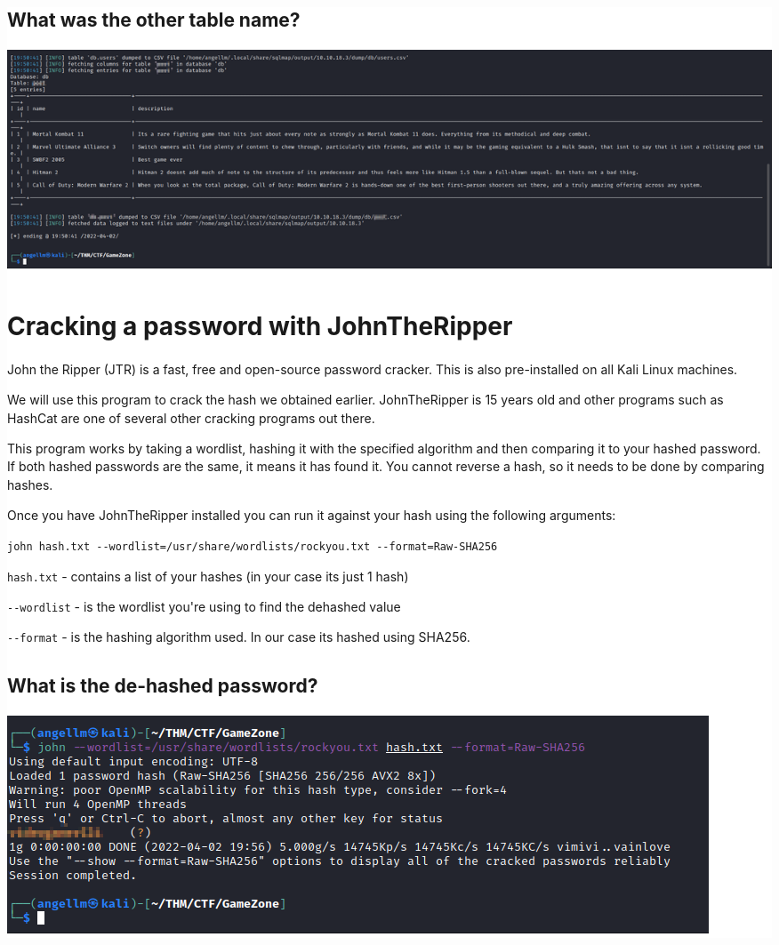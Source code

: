 ## What was the other table name?

![Untitled](images/Untitled%2010.png)

# Cracking a password with JohnTheRipper

John the Ripper (JTR) is a fast, free and open-source password cracker. This is also pre-installed on all Kali Linux machines.

We will use this program to crack the hash we obtained earlier. JohnTheRipper is 15 years old and other programs such as HashCat are one of several other cracking programs out there.

This program works by taking a wordlist, hashing it with the specified algorithm and then comparing it to your hashed password. If both hashed passwords are the same, it means it has found it. You cannot reverse a hash, so it needs to be done by comparing hashes.

Once you have JohnTheRipper installed you can run it against your hash using the following arguments:

`john hash.txt --wordlist=/usr/share/wordlists/rockyou.txt --format=Raw-SHA256`

`hash.txt` - contains a list of your hashes (in your case its just 1 hash)

`--wordlist` - is the wordlist you're using to find the dehashed value

`--format` - is the hashing algorithm used. In our case its hashed using SHA256.

## What is the de-hashed password?

![Untitled](images/Untitled%2011.png)
